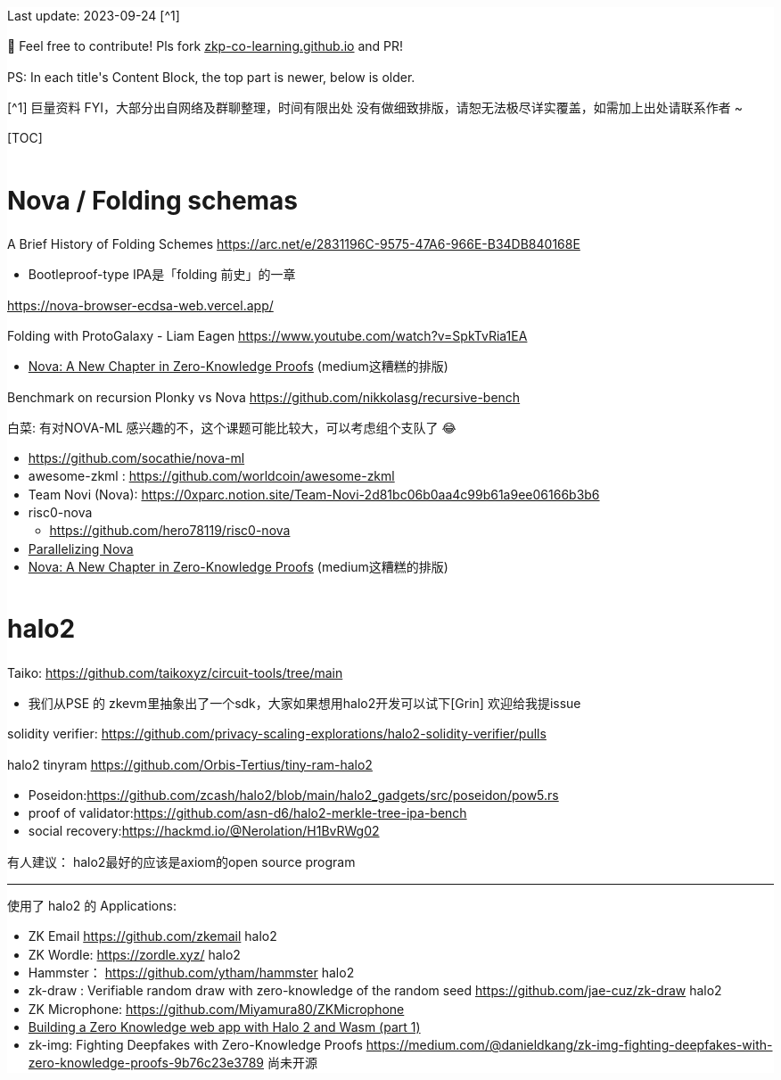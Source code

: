 Last update: 2023-09-24 [^1]

📢 Feel free to contribute!  Pls fork [zkp-co-learning.github.io](https://github.com/zkp-co-learning/zkp-co-learning.github.io) and PR! 

PS: In each title's Content Block, the top part is newer, below is older.


[^1] 巨量资料 FYI，大部分出自网络及群聊整理，时间有限出处 没有做细致排版，请恕无法极尽详实覆盖，如需加上出处请联系作者 ~

[TOC]
# Nova / Folding schemas

A Brief History of Folding Schemes https://arc.net/e/2831196C-9575-47A6-966E-B34DB840168E 
- Bootleproof-type IPA是「folding 前史」的一章

https://nova-browser-ecdsa-web.vercel.app/

Folding with ProtoGalaxy - Liam Eagen https://www.youtube.com/watch?v=SpkTvRia1EA

 - [Nova: A New Chapter in Zero-Knowledge Proofs](https://huobi-ventures.medium.com/nova-a-new-chapter-in-zero-knowledge-proofs-108110cd816e)  (medium这糟糕的排版)

Benchmark on recursion Plonky vs Nova https://github.com/nikkolasg/recursive-bench

白菜: 有对NOVA-ML 感兴趣的不，这个课题可能比较大，可以考虑组个支队了 😂  
- https://github.com/socathie/nova-ml
- awesome-zkml : https://github.com/worldcoin/awesome-zkml
- Team Novi (Nova):  https://0xparc.notion.site/Team-Novi-2d81bc06b0aa4c99b61a9ee06166b3b6
- risc0-nova
	- https://github.com/hero78119/risc0-nova
- [Parallelizing Nova](https://hackmd.io/@9MPvD9czTQS18zEjAERVAg/Hy-vKK04h)
 -  [Nova: A New Chapter in Zero-Knowledge Proofs](https://huobi-ventures.medium.com/nova-a-new-chapter-in-zero-knowledge-proofs-108110cd816e)  (medium这糟糕的排版)


# halo2 


Taiko: https://github.com/taikoxyz/circuit-tools/tree/main
 - 我们从PSE 的 zkevm里抽象出了一个sdk，大家如果想用halo2开发可以试下[Grin] 欢迎给我提issue

solidity verifier: https://github.com/privacy-scaling-explorations/halo2-solidity-verifier/pulls

halo2 tinyram  https://github.com/Orbis-Tertius/tiny-ram-halo2

- Poseidon:https://github.com/zcash/halo2/blob/main/halo2_gadgets/src/poseidon/pow5.rs
- proof of validator:https://github.com/asn-d6/halo2-merkle-tree-ipa-bench
- social recovery:https://hackmd.io/@Nerolation/H1BvRWg02

有人建议： halo2最好的应该是axiom的open source program

----

使用了 halo2 的 Applications: 

- ZK Email https://github.com/zkemail  halo2   
- ZK Wordle: https://zordle.xyz/  halo2
- Hammster： https://github.com/ytham/hammster  halo2
 - zk-draw : Verifiable random draw with zero-knowledge of the random seed https://github.com/jae-cuz/zk-draw   halo2
- ZK Microphone: https://github.com/Miyamura80/ZKMicrophone 
- [Building a Zero Knowledge web app with Halo 2 and Wasm (part 1)](https://medium.com/@yujiangtham/building-a-zero-knowledge-web-app-with-halo-2-and-wasm-part-1-80858c8d16ee)
- zk-img: Fighting Deepfakes with Zero-Knowledge Proofs   https://medium.com/@danieldkang/zk-img-fighting-deepfakes-with-zero-knowledge-proofs-9b76c23e3789  尚未开源
